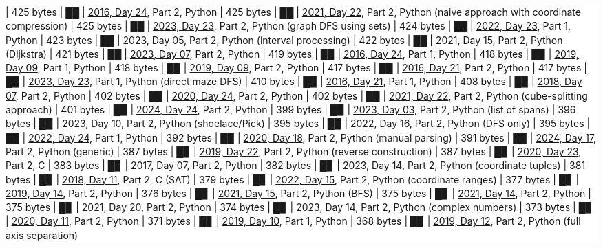 |  425 bytes | ██    | [2016, Day 24](2016/24), Part 2, Python
|  425 bytes | ██    | [2021, Day 22](2021/22), Part 2, Python (naive approach with coordinate compression)
|  425 bytes | ██    | [2023, Day 23](2023/23), Part 2, Python (graph DFS using sets)
|  424 bytes | ██    | [2022, Day 23](2022/23), Part 1, Python
|  423 bytes | ██    | [2023, Day 05](2023/05), Part 2, Python (interval processing)
|  422 bytes | ██    | [2021, Day 15](2021/15), Part 2, Python (Dijkstra)
|  421 bytes | ██    | [2023, Day 07](2023/07), Part 2, Python
|  419 bytes | █▉    | [2016, Day 24](2016/24), Part 1, Python
|  418 bytes | █▉    | [2019, Day 09](2019/09), Part 1, Python
|  418 bytes | █▉    | [2019, Day 09](2019/09), Part 2, Python
|  417 bytes | █▉    | [2016, Day 21](2016/21), Part 2, Python
|  417 bytes | █▉    | [2023, Day 23](2023/23), Part 1, Python (direct maze DFS)
|  410 bytes | █▉    | [2016, Day 21](2016/21), Part 1, Python
|  408 bytes | █▉    | [2018, Day 07](2018/07), Part 2, Python
|  402 bytes | █▉    | [2020, Day 24](2020/24), Part 2, Python
|  402 bytes | █▉    | [2021, Day 22](2021/22), Part 2, Python (cube-splitting approach)
|  401 bytes | █▉    | [2024, Day 24](2024/24), Part 2, Python
|  399 bytes | █▉    | [2023, Day 03](2023/03), Part 2, Python (list of spans)
|  396 bytes | █▉    | [2023, Day 10](2023/10), Part 2, Python (shoelace/Pick)
|  395 bytes | █▉    | [2022, Day 16](2022/16), Part 2, Python (DFS only)
|  395 bytes | █▉    | [2022, Day 24](2022/24), Part 1, Python
|  392 bytes | █▉    | [2020, Day 18](2020/18), Part 2, Python (manual parsing)
|  391 bytes | █▉    | [2024, Day 17](2024/17), Part 2, Python (generic)
|  387 bytes | █▊    | [2019, Day 22](2019/22), Part 2, Python (reverse construction)
|  387 bytes | █▊    | [2020, Day 23](2020/23), Part 2, C
|  383 bytes | █▊    | [2017, Day 07](2017/07), Part 2, Python
|  382 bytes | █▊    | [2023, Day 14](2023/14), Part 2, Python (coordinate tuples)
|  381 bytes | █▊    | [2018, Day 11](2018/11), Part 2, C (SAT)
|  379 bytes | █▊    | [2022, Day 15](2022/15), Part 2, Python (coordinate ranges)
|  377 bytes | █▊    | [2019, Day 14](2019/14), Part 2, Python
|  376 bytes | █▊    | [2021, Day 15](2021/15), Part 2, Python (BFS)
|  375 bytes | █▊    | [2021, Day 14](2021/14), Part 2, Python
|  375 bytes | █▊    | [2021, Day 20](2021/20), Part 2, Python
|  374 bytes | █▊    | [2023, Day 14](2023/14), Part 2, Python (complex numbers)
|  373 bytes | █▊    | [2020, Day 11](2020/11), Part 2, Python
|  371 bytes | █▊    | [2019, Day 10](2019/10), Part 1, Python
|  368 bytes | █▊    | [2019, Day 12](2019/12), Part 2, Python (full axis separation)